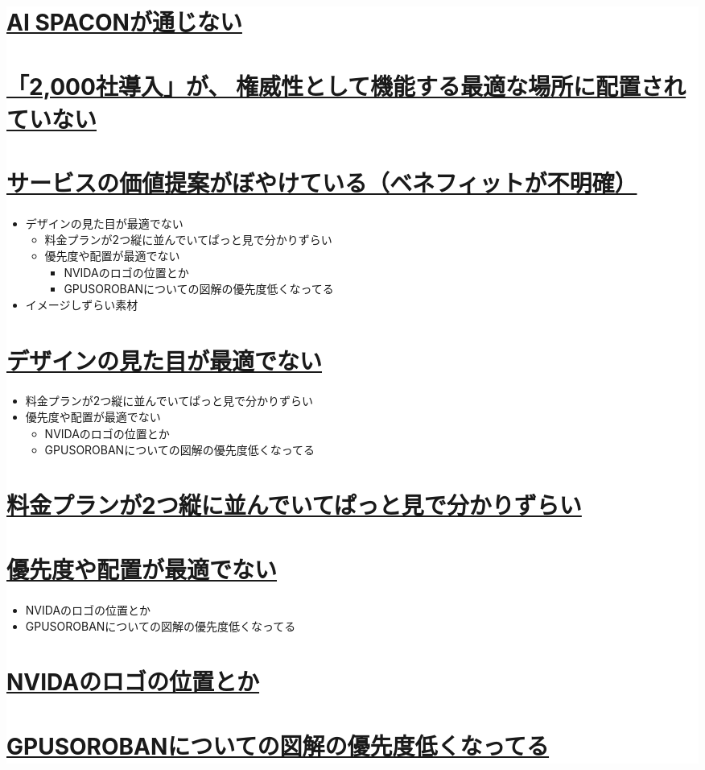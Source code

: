 # [AI SPACONが通じない](https://www.mindmeister.com/app/map/3773368683?t=MUUHDtXwEF)



# [「2,000社導入」が、 権威性として機能する最適な場所に配置されていない](https://www.mindmeister.com/app/map/3773157965?t=MUUHDtXwEF)



# [サービスの価値提案がぼやけている（ベネフィットが不明確）](https://www.mindmeister.com/app/map/3773157956?t=MUUHDtXwEF)

 - デザインの見た目が最適でない
    - 料金プランが2つ縦に並んでいてぱっと見で分かりずらい
    - 優先度や配置が最適でない
        - NVIDAのロゴの位置とか
        - GPUSOROBANについての図解の優先度低くなってる
 - イメージしずらい素材

# [デザインの見た目が最適でない](https://www.mindmeister.com/app/map/3773301146?t=MUUHDtXwEF)

 - 料金プランが2つ縦に並んでいてぱっと見で分かりずらい
 - 優先度や配置が最適でない
    - NVIDAのロゴの位置とか
    - GPUSOROBANについての図解の優先度低くなってる

# [料金プランが2つ縦に並んでいてぱっと見で分かりずらい](https://www.mindmeister.com/app/map/3773367503?t=MUUHDtXwEF)



# [優先度や配置が最適でない](https://www.mindmeister.com/app/map/3773368120?t=MUUHDtXwEF)

 - NVIDAのロゴの位置とか
 - GPUSOROBANについての図解の優先度低くなってる

# [NVIDAのロゴの位置とか](https://www.mindmeister.com/app/map/3773368531?t=MUUHDtXwEF)



# [GPUSOROBANについての図解の優先度低くなってる](https://www.mindmeister.com/app/map/3773369470?t=MUUHDtXwEF)
